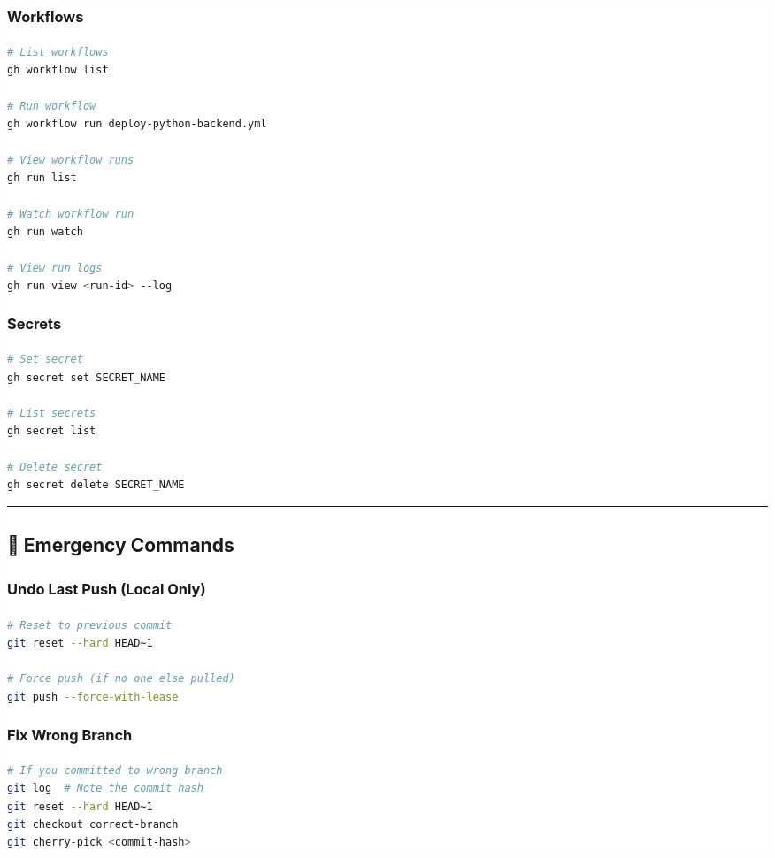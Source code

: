 ### Workflows
```bash
# List workflows
gh workflow list

# Run workflow
gh workflow run deploy-python-backend.yml

# View workflow runs
gh run list

# Watch workflow run
gh run watch

# View run logs
gh run view <run-id> --log
```

### Secrets
```bash
# Set secret
gh secret set SECRET_NAME

# List secrets
gh secret list

# Delete secret
gh secret delete SECRET_NAME
```

---

## 🚨 Emergency Commands

### Undo Last Push (Local Only)
```bash
# Reset to previous commit
git reset --hard HEAD~1

# Force push (if no one else pulled)
git push --force-with-lease
```

### Fix Wrong Branch
```bash
# If you committed to wrong branch
git log  # Note the commit hash
git reset --hard HEAD~1
git checkout correct-branch
git cherry-pick <commit-hash>
```
